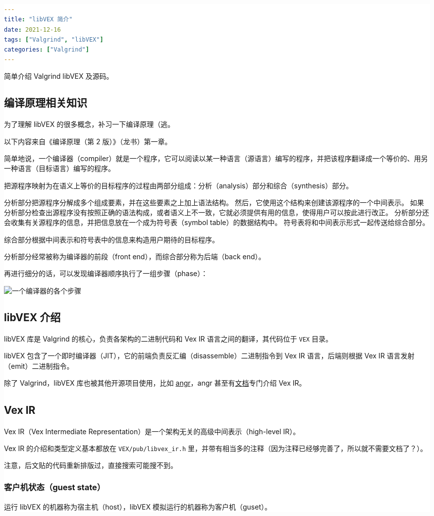 ```yaml
---
title: "libVEX 简介"
date: 2021-12-16
tags: ["Valgrind", "libVEX"]
categories: ["Valgrind"]
---
```


简单介绍 Valgrind libVEX 及源码。



## 编译原理相关知识

为了理解 libVEX 的很多概念，补习一下编译原理（逃。

以下内容来自《编译原理（第 2 版）》（龙书）第一章。

简单地说，一个编译器（compiler）就是一个程序，它可以阅读以某一种语言（源语言）编写的程序，并把该程序翻译成一个等价的、用另一种语言（目标语言）编写的程序。

把源程序映射为在语义上等价的目标程序的过程由两部分组成：分析（analysis）部分和综合（synthesis）部分。

分析部分把源程序分解成多个组成要素，并在这些要素之上加上语法结构。
然后，它使用这个结构来创建该源程序的一个中间表示。
如果分析部分检查出源程序没有按照正确的语法构成，或者语义上不一致，它就必须提供有用的信息，使得用户可以按此进行改正。
分析部分还会收集有关源程序的信息，并把信息放在一个成为符号表（symbol table）的数据结构中。
符号表将和中间表示形式一起传送给综合部分。

综合部分根据中间表示和符号表中的信息来构造用户期待的目标程序。

分析部分经常被称为编译器的前段（front end），而综合部分称为后端（back end）。

再进行细分的话，可以发现编译器顺序执行了一组步骤（phase）：

![一个编译器的各个步骤](/images/valgrind/compiler.png)

## libVEX 介绍

libVEX 库是 Valgrind 的核心，负责各架构的二进制代码和 Vex IR 语言之间的翻译，其代码位于 `VEX` 目录。

libVEX 包含了一个即时编译器（JIT），它的前端负责反汇编（disassemble）二进制指令到 Vex IR 语言，后端则根据 Vex IR 语言发射（emit）二进制指令。

除了 Valgrind，libVEX 库也被其他开源项目使用，比如 [angr](http://angr.io/)，angr 甚至有[文档](https://docs.angr.io/advanced-topics/ir)专门介绍 Vex IR。

## Vex IR

Vex IR（Vex Intermediate Representation）是一个架构无关的高级中间表示（high-level IR）。

Vex IR 的介绍和类型定义基本都放在 `VEX/pub/libvex_ir.h` 里，并带有相当多的注释（因为注释已经够完善了，所以就不需要文档了？）。

注意，后文贴的代码重新排版过，直接搜索可能搜不到。

### 客户机状态（guest state）

运行 libVEX 的机器称为宿主机（host），libVEX 模拟运行的机器称为客户机（guset）。
